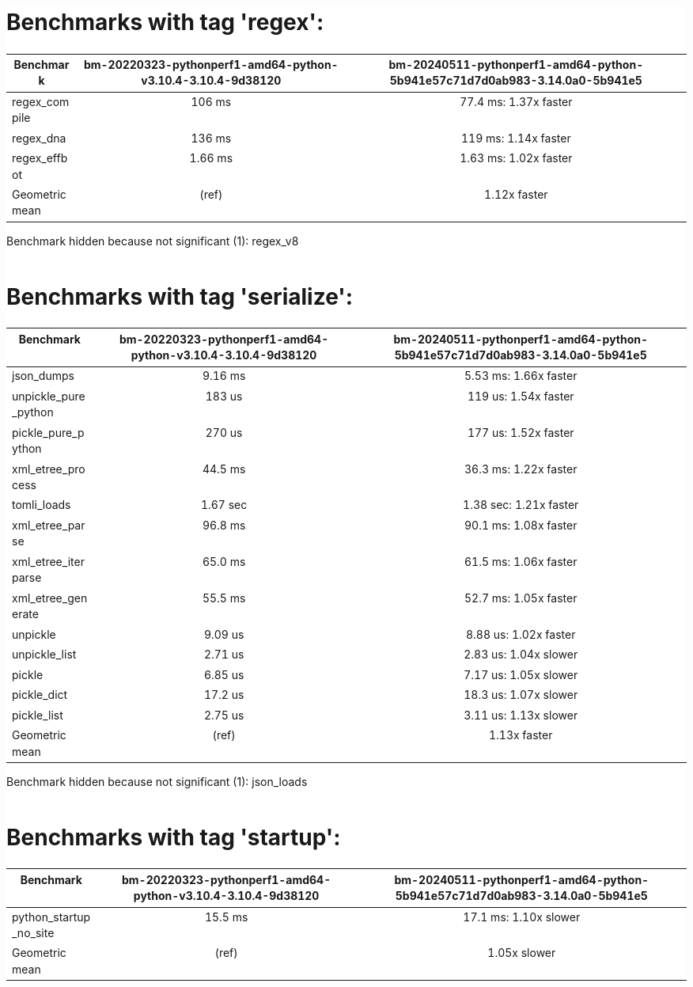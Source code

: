 Benchmarks with tag 'regex':
============================

| Benchmark      | bm-20220323-pythonperf1-amd64-python-v3.10.4-3.10.4-9d38120 | bm-20240511-pythonperf1-amd64-python-5b941e57c71d7d0ab983-3.14.0a0-5b941e5 |
|----------------|:-----------------------------------------------------------:|:--------------------------------------------------------------------------:|
| regex_compile  | 106 ms                                                      | 77.4 ms: 1.37x faster                                                      |
| regex_dna      | 136 ms                                                      | 119 ms: 1.14x faster                                                       |
| regex_effbot   | 1.66 ms                                                     | 1.63 ms: 1.02x faster                                                      |
| Geometric mean | (ref)                                                       | 1.12x faster                                                               |

Benchmark hidden because not significant (1): regex_v8

Benchmarks with tag 'serialize':
================================

| Benchmark            | bm-20220323-pythonperf1-amd64-python-v3.10.4-3.10.4-9d38120 | bm-20240511-pythonperf1-amd64-python-5b941e57c71d7d0ab983-3.14.0a0-5b941e5 |
|----------------------|:-----------------------------------------------------------:|:--------------------------------------------------------------------------:|
| json_dumps           | 9.16 ms                                                     | 5.53 ms: 1.66x faster                                                      |
| unpickle_pure_python | 183 us                                                      | 119 us: 1.54x faster                                                       |
| pickle_pure_python   | 270 us                                                      | 177 us: 1.52x faster                                                       |
| xml_etree_process    | 44.5 ms                                                     | 36.3 ms: 1.22x faster                                                      |
| tomli_loads          | 1.67 sec                                                    | 1.38 sec: 1.21x faster                                                     |
| xml_etree_parse      | 96.8 ms                                                     | 90.1 ms: 1.08x faster                                                      |
| xml_etree_iterparse  | 65.0 ms                                                     | 61.5 ms: 1.06x faster                                                      |
| xml_etree_generate   | 55.5 ms                                                     | 52.7 ms: 1.05x faster                                                      |
| unpickle             | 9.09 us                                                     | 8.88 us: 1.02x faster                                                      |
| unpickle_list        | 2.71 us                                                     | 2.83 us: 1.04x slower                                                      |
| pickle               | 6.85 us                                                     | 7.17 us: 1.05x slower                                                      |
| pickle_dict          | 17.2 us                                                     | 18.3 us: 1.07x slower                                                      |
| pickle_list          | 2.75 us                                                     | 3.11 us: 1.13x slower                                                      |
| Geometric mean       | (ref)                                                       | 1.13x faster                                                               |

Benchmark hidden because not significant (1): json_loads

Benchmarks with tag 'startup':
==============================

| Benchmark              | bm-20220323-pythonperf1-amd64-python-v3.10.4-3.10.4-9d38120 | bm-20240511-pythonperf1-amd64-python-5b941e57c71d7d0ab983-3.14.0a0-5b941e5 |
|------------------------|:-----------------------------------------------------------:|:--------------------------------------------------------------------------:|
| python_startup_no_site | 15.5 ms                                                     | 17.1 ms: 1.10x slower                                                      |
| Geometric mean         | (ref)                                                       | 1.05x slower                                                               |
